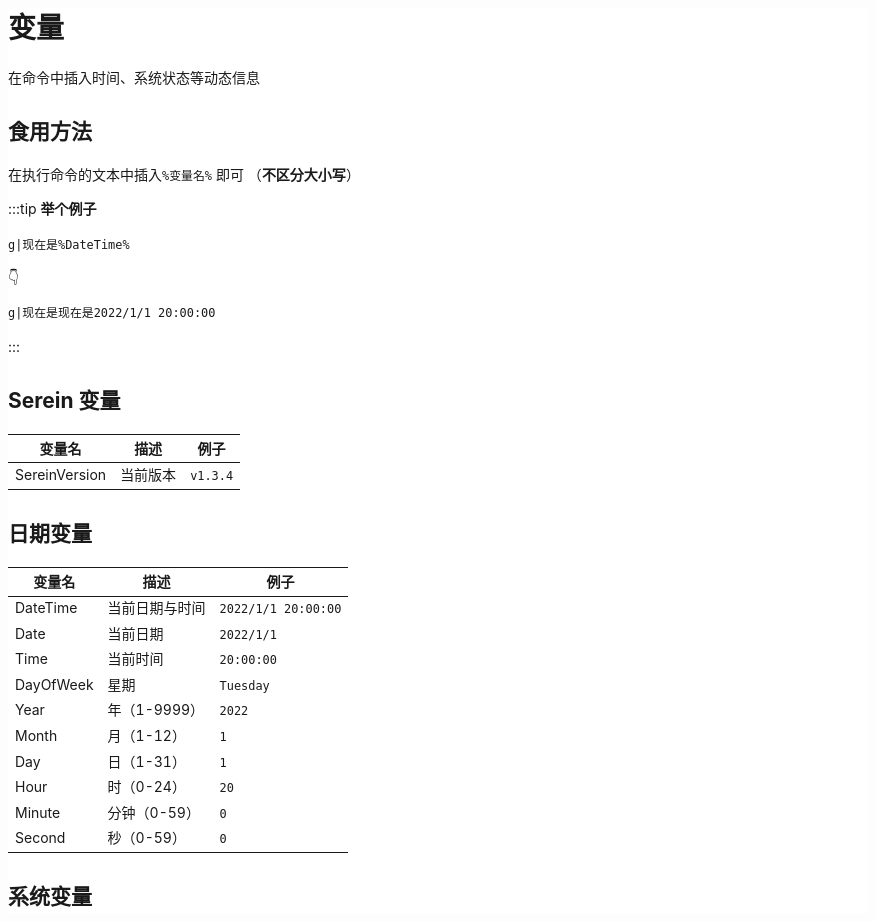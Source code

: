 # 变量

在命令中插入时间、系统状态等动态信息

## 食用方法

在执行命令的文本中插入`%变量名%` 即可 （**不区分大小写**）

:::tip
**举个例子**

```txt title='Serein命令'
g|现在是%DateTime%
```

👇

```txt title='Serein命令'
g|现在是现在是2022/1/1 20:00:00
```

:::

## Serein 变量

| 变量名        | 描述     | 例子     |
| ------------- | -------- | -------- |
| SereinVersion | 当前版本 | `v1.3.4` |

## 日期变量

| 变量名    | 描述           | 例子                |
| --------- | -------------- | ------------------- |
| DateTime  | 当前日期与时间 | `2022/1/1 20:00:00` |
| Date      | 当前日期       | `2022/1/1`          |
| Time      | 当前时间       | `20:00:00`          |
| DayOfWeek | 星期           | `Tuesday`           |
| Year      | 年（1-9999）   | `2022`              |
| Month     | 月（1-12）     | `1`                 |
| Day       | 日（1-31）     | `1`                 |
| Hour      | 时（0-24）     | `20`                |
| Minute    | 分钟（0-59）   | `0`                 |
| Second    | 秒（0-59）     | `0`                 |

## 系统变量
